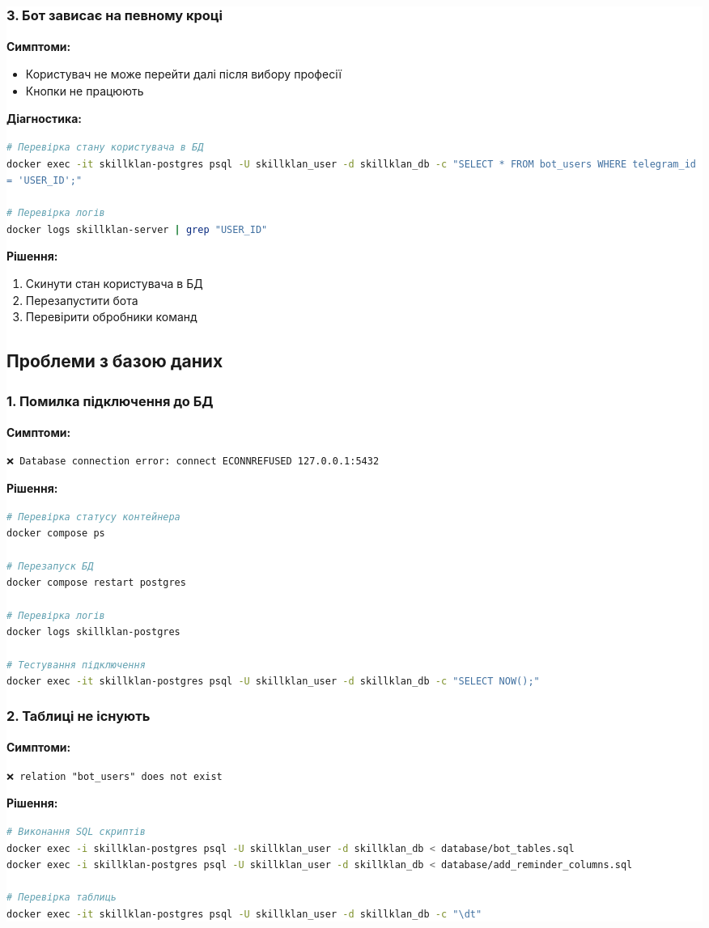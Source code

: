 ### 3. Бот зависає на певному кроці

**Симптоми:**
- Користувач не може перейти далі після вибору професії
- Кнопки не працюють

**Діагностика:**
```bash
# Перевірка стану користувача в БД
docker exec -it skillklan-postgres psql -U skillklan_user -d skillklan_db -c "SELECT * FROM bot_users WHERE telegram_id = 'USER_ID';"

# Перевірка логів
docker logs skillklan-server | grep "USER_ID"
```

**Рішення:**
1. Скинути стан користувача в БД
2. Перезапустити бота
3. Перевірити обробники команд

## Проблеми з базою даних

### 1. Помилка підключення до БД

**Симптоми:**
```
❌ Database connection error: connect ECONNREFUSED 127.0.0.1:5432
```

**Рішення:**
```bash
# Перевірка статусу контейнера
docker compose ps

# Перезапуск БД
docker compose restart postgres

# Перевірка логів
docker logs skillklan-postgres

# Тестування підключення
docker exec -it skillklan-postgres psql -U skillklan_user -d skillklan_db -c "SELECT NOW();"
```

### 2. Таблиці не існують

**Симптоми:**
```
❌ relation "bot_users" does not exist
```

**Рішення:**
```bash
# Виконання SQL скриптів
docker exec -i skillklan-postgres psql -U skillklan_user -d skillklan_db < database/bot_tables.sql
docker exec -i skillklan-postgres psql -U skillklan_user -d skillklan_db < database/add_reminder_columns.sql

# Перевірка таблиць
docker exec -it skillklan-postgres psql -U skillklan_user -d skillklan_db -c "\dt"
```

